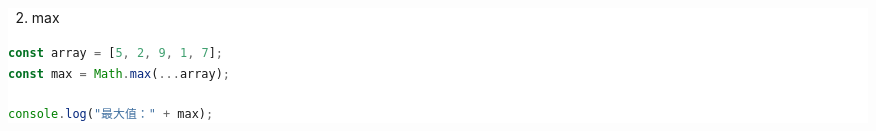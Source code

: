 2. max
```js
const array = [5, 2, 9, 1, 7];
const max = Math.max(...array);

console.log("最大值：" + max);
```